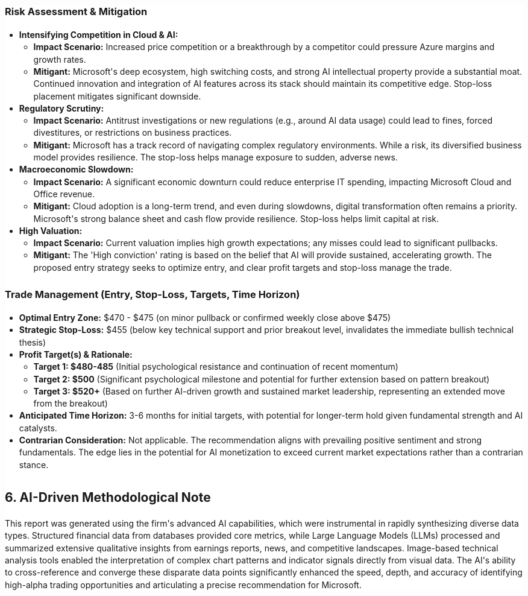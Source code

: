 ### Risk Assessment & Mitigation
*   **Intensifying Competition in Cloud & AI:**
    *   **Impact Scenario:** Increased price competition or a breakthrough by a competitor could pressure Azure margins and growth rates.
    *   **Mitigant:** Microsoft's deep ecosystem, high switching costs, and strong AI intellectual property provide a substantial moat. Continued innovation and integration of AI features across its stack should maintain its competitive edge. Stop-loss placement mitigates significant downside.
*   **Regulatory Scrutiny:**
    *   **Impact Scenario:** Antitrust investigations or new regulations (e.g., around AI data usage) could lead to fines, forced divestitures, or restrictions on business practices.
    *   **Mitigant:** Microsoft has a track record of navigating complex regulatory environments. While a risk, its diversified business model provides resilience. The stop-loss helps manage exposure to sudden, adverse news.
*   **Macroeconomic Slowdown:**
    *   **Impact Scenario:** A significant economic downturn could reduce enterprise IT spending, impacting Microsoft Cloud and Office revenue.
    *   **Mitigant:** Cloud adoption is a long-term trend, and even during slowdowns, digital transformation often remains a priority. Microsoft's strong balance sheet and cash flow provide resilience. Stop-loss helps limit capital at risk.
*   **High Valuation:**
    *   **Impact Scenario:** Current valuation implies high growth expectations; any misses could lead to significant pullbacks.
    *   **Mitigant:** The 'High conviction' rating is based on the belief that AI will provide sustained, accelerating growth. The proposed entry strategy seeks to optimize entry, and clear profit targets and stop-loss manage the trade.

### Trade Management (Entry, Stop-Loss, Targets, Time Horizon)
*   **Optimal Entry Zone:** $470 - $475 (on minor pullback or confirmed weekly close above $475)
*   **Strategic Stop-Loss:** $455 (below key technical support and prior breakout level, invalidates the immediate bullish technical thesis)
*   **Profit Target(s) & Rationale:**
    *   **Target 1: $480-485** (Initial psychological resistance and continuation of recent momentum)
    *   **Target 2: $500** (Significant psychological milestone and potential for further extension based on pattern breakout)
    *   **Target 3: $520+** (Based on further AI-driven growth and sustained market leadership, representing an extended move from the breakout)
*   **Anticipated Time Horizon:** 3-6 months for initial targets, with potential for longer-term hold given fundamental strength and AI catalysts.
*   **Contrarian Consideration:** Not applicable. The recommendation aligns with prevailing positive sentiment and strong fundamentals. The edge lies in the potential for AI monetization to exceed current market expectations rather than a contrarian stance.

## 6. AI-Driven Methodological Note
This report was generated using the firm's advanced AI capabilities, which were instrumental in rapidly synthesizing diverse data types. Structured financial data from databases provided core metrics, while Large Language Models (LLMs) processed and summarized extensive qualitative insights from earnings reports, news, and competitive landscapes. Image-based technical analysis tools enabled the interpretation of complex chart patterns and indicator signals directly from visual data. The AI's ability to cross-reference and converge these disparate data points significantly enhanced the speed, depth, and accuracy of identifying high-alpha trading opportunities and articulating a precise recommendation for Microsoft.
